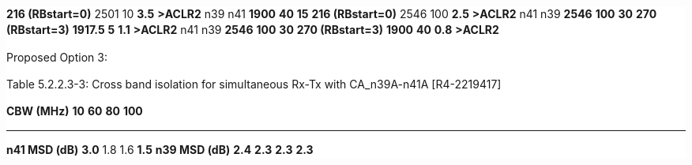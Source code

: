 <td><strong>216 (RBstart=0)</strong></td>
<td>2501</td>
<td>10</td>
<td><strong>3.5</strong></td>
<td><strong>&gt;ACLR2</strong></td>
</tr>
<tr class="odd">
<td>n39</td>
<td>n41</td>
<td><strong>1900</strong></td>
<td><strong>40</strong></td>
<td><strong>15</strong></td>
<td><strong>216 (RBstart=0)</strong></td>
<td>2546</td>
<td>100</td>
<td><strong>2.5</strong></td>
<td><strong>&gt;ACLR2</strong></td>
</tr>
<tr class="even">
<td>n41</td>
<td>n39</td>
<td><strong>2546</strong></td>
<td><strong>100</strong></td>
<td><strong>30</strong></td>
<td><strong>270 (RBstart=3)</strong></td>
<td><strong>1917.5</strong></td>
<td><strong>5</strong></td>
<td><strong>1.1</strong></td>
<td><strong>&gt;ACLR2</strong></td>
</tr>
<tr class="odd">
<td>n41</td>
<td>n39</td>
<td><strong>2546</strong></td>
<td><strong>100</strong></td>
<td><strong>30</strong></td>
<td><strong>270 (RBstart=3)</strong></td>
<td><strong>1900</strong></td>
<td><strong>40</strong></td>
<td><strong>0.8</strong></td>
<td><strong>&gt;ACLR2</strong></td>
</tr>
</tbody>
</table>

Proposed Option 3:

Table 5.2.2.3-3: Cross band isolation for simultaneous Rx-Tx with
CA\_n39A-n41A \[R4-2219417\]

  **CBW (MHz)**      **10**    **60**    **80**    **100**
  ------------------ --------- --------- --------- ---------
  **n41 MSD (dB)**   **3.0**   1.8       1.6       **1.5**
  **n39 MSD (dB)**   **2.4**   **2.3**   **2.3**   **2.3**
